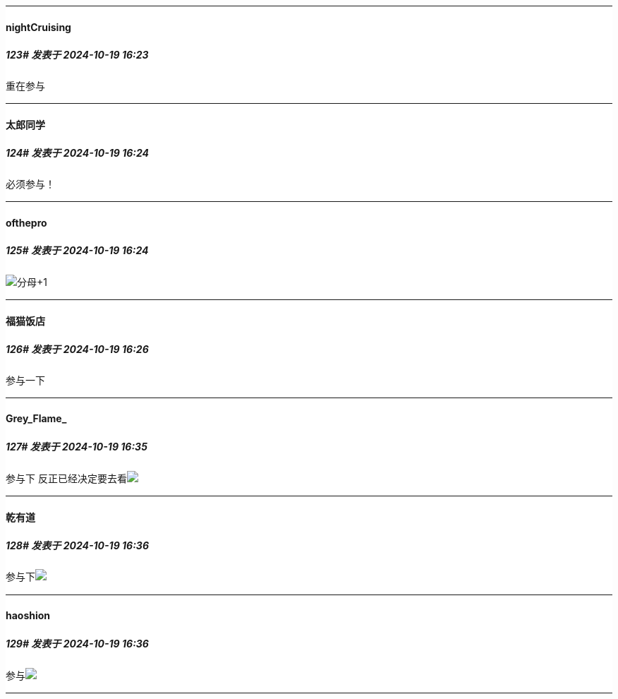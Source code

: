 *****

####  nightCruising  
##### 123#       发表于 2024-10-19 16:23

重在参与

*****

####  太郎同学  
##### 124#       发表于 2024-10-19 16:24

必须参与！

*****

####  ofthepro  
##### 125#       发表于 2024-10-19 16:24

<img src="https://static.saraba1st.com/image/smiley/face/191.gif" referrerpolicy="no-referrer">分母+1

*****

####  福猫饭店  
##### 126#       发表于 2024-10-19 16:26

参与一下


*****

####  Grey_Flame_  
##### 127#       发表于 2024-10-19 16:35

参与下 反正已经决定要去看<img src="https://static.saraba1st.com/image/smiley/face2017/009.gif" referrerpolicy="no-referrer">

*****

####  乾有道  
##### 128#       发表于 2024-10-19 16:36

参与下<img src="https://static.saraba1st.com/image/smiley/face2017/074.png" referrerpolicy="no-referrer">

*****

####  haoshion  
##### 129#       发表于 2024-10-19 16:36

参与<img src="https://static.saraba1st.com/image/smiley/face2017/268.gif" referrerpolicy="no-referrer">


*****
